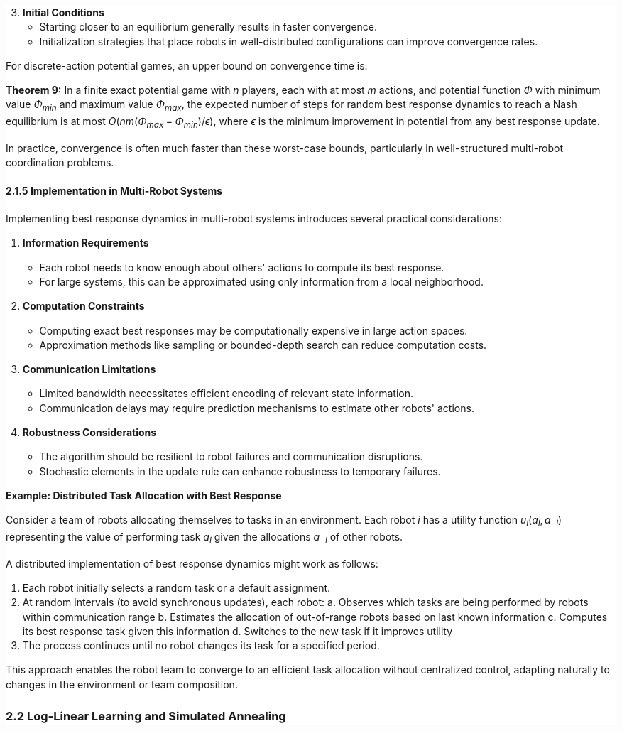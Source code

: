 3. **Initial Conditions**
   - Starting closer to an equilibrium generally results in faster convergence.
   - Initialization strategies that place robots in well-distributed configurations can improve convergence rates.

For discrete-action potential games, an upper bound on convergence time is:

**Theorem 9:** In a finite exact potential game with $n$ players, each with at most $m$ actions, and potential function $\Phi$ with minimum value $\Phi_{min}$ and maximum value $\Phi_{max}$, the expected number of steps for random best response dynamics to reach a Nash equilibrium is at most $O(nm(\Phi_{max} - \Phi_{min})/\epsilon)$, where $\epsilon$ is the minimum improvement in potential from any best response update.

In practice, convergence is often much faster than these worst-case bounds, particularly in well-structured multi-robot coordination problems.

#### 2.1.5 Implementation in Multi-Robot Systems

Implementing best response dynamics in multi-robot systems introduces several practical considerations:

1. **Information Requirements**
   - Each robot needs to know enough about others' actions to compute its best response.
   - For large systems, this can be approximated using only information from a local neighborhood.

2. **Computation Constraints**
   - Computing exact best responses may be computationally expensive in large action spaces.
   - Approximation methods like sampling or bounded-depth search can reduce computation costs.

3. **Communication Limitations**
   - Limited bandwidth necessitates efficient encoding of relevant state information.
   - Communication delays may require prediction mechanisms to estimate other robots' actions.

4. **Robustness Considerations**
   - The algorithm should be resilient to robot failures and communication disruptions.
   - Stochastic elements in the update rule can enhance robustness to temporary failures.

**Example: Distributed Task Allocation with Best Response**

Consider a team of robots allocating themselves to tasks in an environment. Each robot $i$ has a utility function $u_i(a_i, a_{-i})$ representing the value of performing task $a_i$ given the allocations $a_{-i}$ of other robots.

A distributed implementation of best response dynamics might work as follows:

1. Each robot initially selects a random task or a default assignment.
2. At random intervals (to avoid synchronous updates), each robot:
   a. Observes which tasks are being performed by robots within communication range
   b. Estimates the allocation of out-of-range robots based on last known information
   c. Computes its best response task given this information
   d. Switches to the new task if it improves utility
3. The process continues until no robot changes its task for a specified period.

This approach enables the robot team to converge to an efficient task allocation without centralized control, adapting naturally to changes in the environment or team composition.

### 2.2 Log-Linear Learning and Simulated Annealing
